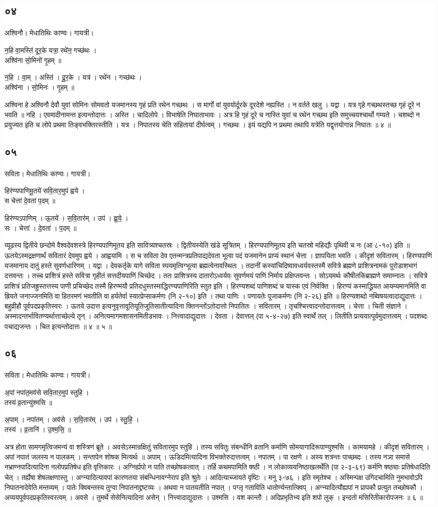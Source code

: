 ## ०४
अश्विनौ। मेधातिथिः काण्वः। गायत्री।

न॒हि वा॒मस्ति॑ दूर॒के यत्रा॒ रथे॑न॒ गच्छ॑थः ।  
अश्वि॑ना सो॒मिनो॑ गृ॒हम् ॥

न॒हि । वा॒म् । अस्ति॑ । दू॒र॒के । यत्र॑ । रथे॑न । गच्छ॑थः ।  
अश्वि॑ना । सो॒मिनः॑ । गृ॒हम् ॥

अश्विना हे अश्विनौ देवौ युवां सोमिनः सोमवतो यजमानस्य गृहं प्रति रथेन गच्छथः । स मार्गो वां युवयोर्दूरके दूरदेशे नह्यस्ति । न वर्तते खलु । यद्वा । यत्र गृहे गच्छथस्तच्छ गृहं दूरे न भवति ॥ नहि । एवमादीनामन्त इत्यन्तोदात्तः । अस्ति । चादिलोपे । विभाषेति निघाताभावः । अत्र हि गृहं दूरे च नास्ति युवां च रथेन गच्छथ इति समुच्चयश्चार्थो गम्यते । चशब्दो न प्रयुज्यत इति च लोपे प्रथमा तिङ्वभक्तिरस्तीति । यत्र । निपातस्य चेति संहितायां दीर्घत्वम् । गच्छथः । इयं यद्यपि न प्रथमा तथापि यत्रेति यद्वृत्तयोगान्न निघातः ॥ ४ ॥

## ०५
सविता। मेधातिथिः काण्वः। गायत्री।

हिर॑ण्यपाणिमू॒तये॑ सवि॒तार॒मुप॑ ह्वये ।  
स चेत्ता॑ दे॒वता॑ प॒दम् ॥

हिर॑ण्यऽपाणिम् । ऊ॒तये॑ । स॒वि॒तार॑म् । उप॑ । ह्व॒ये॒ ।  
सः । चेत्ता॑ । दे॒वता॑ । प॒दम् ॥

व्यूढस्य द्वितीये छन्दोमे वैश्वदेवशस्त्रे हिरण्यपाणिमूतय इति सावित्र्यश्चतस्रः । द्वितीयस्येति खंडे सूत्रितम् । हिरण्यपाणिमूतय इति चतस्रो महिद्यौः पृथिवी च नः (आ ८-१०) इति ॥ऊतयेऽस्मद्रक्षणार्थं सवितारं देवमुप ह्वये । आह्वयामि । स च सविता देव एतन्मन्त्रप्रतिपाद्यदेवता भूत्वा पदं यजमानेन प्राप्यं स्थानं चेत्ता । ज्ञापयिता भवति । कीदृशं सवितारम् । हिरण्यपाणिं यजमानाय दातुं हस्ते सुवर्णधारिणम् । यद्वा । देवकर्तृके यागे सविता स्पयमृत्विग्भूत्वा ब्रह्मत्वेनावस्थितः । तदानीं कस्यांचिदिष्वावध्वर्यवस्तस्मै सवित्रे ब्रह्मणे प्राशित्रनामकं पुरोडाशभागं दत्तवन्तः । तच्च प्राशित्रं हस्ते सवित्रा गृहीतं सत्तदीयपाणिं चिच्छेद । ततः प्राशित्रस्य दातारोऽध्वर्यवः सुवर्णमयं पाणिं निर्माय प्रक्षिप्तवन्तः । सोऽयमर्थः कौषीतकिब्राह्मणे समाम्नातः । सवित्रे प्राशित्रं प्रतिजह्रुस्तत्तस्य पाणी प्रचिच्छेद तस्मै हिरण्मयौ प्रतिदधुस्तस्माद्धिरण्यपाणिरिति स्तुत इति । हिरण्यशब्दं पाणिशब्दं च यास्क एवं निर्वक्ति । हिरण्यं कस्माद्ध्रियत आयम्यमानमिति वा ह्रियते जनाज्जनमिति वा हितरमणं भवतीति वा हर्यतेर्वा स्यात्प्रेप्साकर्मणः (नि २-१०) इति । तथा पाणिः । पणायतेः पूजाकर्मणः (नि २-२६) इति ॥ हिरण्यशब्दो नब्विषयत्वादाद्युदात्तः । बहुव्रीहौ पूर्वपदप्रकृतिस्वरः । ऊतये उदात्त इत्यनुवृत्तावूतियूतिजूतिसातीत्यादिना क्तिनन्तोंऽतोदात्तो निपातितः । सवितारम् । तृचश्चित्त्वादन्तोदात्तत्वम् । चेत्ता । चिती संज्ञाने । अस्मादन्तर्भावितण्यर्थात्ताच्छेल्ये तृन् । अनित्यमागमशासनमितीडभावः । नित्त्वादाद्युदात्तः । देवता । देवात्तल् (पा ५-४-२७) इति स्वार्थे तल् । लितीति प्रत्ययात्पूर्वमुदात्तत्वम् । पदशब्दः पचाद्यजन्तः । चित इत्यन्तोदात्तः ॥ ४ ॥ ५ ॥

## ०६
सविता। मेधातिथिः काण्वः। गायत्री।

अ॒पां नपा॑त॒मव॑से सवि॒तार॒मुप॑ स्तुहि ।  
तस्य॑ व्र॒तान्यु॑श्मसि ॥

अ॒पाम् । नपा॑तम् । अव॑से । स॒वि॒तार॑म् । उप॑ । स्तु॒हि॒ ।  
तस्य॑ । व्र॒तानि॑ । उ॒श्म॒सि॒ ॥

अत्र होता सामगमृत्विजमन्यं वा शस्त्रिणं ब्रूते । अवसेऽस्मान्रक्षितुं सवितारमुप स्तुहि । तस्य सवितुः संबन्धीनि व्रतानि कर्माणि सोमयागादिरूपाण्युश्मसि । कामयामहे । कीदृशं सवितारम् । अपां नपातं जलस्य न पालकम् । सन्तापेन शोषक मित्यर्थः ॥ अपाम् । ऊडिदमित्यादिना विभक्तेरुदात्तत्वम् । नपातम् । पा रक्षणे । अस्य शत्रन्तः पाच्छब्दः । तस्य नञा समासे नभ्राण्नपादित्यादिना नलोपप्रतिषेध इति वृत्तिकारः । अग्निर्ह्यपो न पाति तच्छोषकत्वात् । तर्हि कथमपामिति षष्ठी । न लोकाव्ययनिष्ठाखलर्थेति (पा २-३-६९) कर्मणि षष्ठ्याः प्रतिषेधादिति चेत् । तर्ह्येषा शेषलक्षणास्तु । अग्न्यादित्यावपां कारणतया संबन्धिनावग्नेराप इति श्रुतेः । आदित्याच्जायते वृष्टिः । मनु ३-७६ । इति स्मृतेश्च । अस्मिन्पक्ष उगिदचामिति नुमभावोऽपि निपातनादेवेति मन्तव्यम् । पातेः क्विबन्तस्य तुग्वा निपातनाद्द्रष्टव्यः । अथवा न पातयतीति नपात् । पग्लृ गताविति धातोर्ण्यन्तात्क्विप् । अग्न्यादित्यौह्यपां न प्रापकौ प्रत्युत तच्छोषकौ । अव्ययपूर्वपदप्रकृतिस्वरत्वम् । अवसे । तुमर्थे सेसेनित्यादिना असेन् । नित्त्वादाद्युदात्तः । उश्मसि । वश कान्तौ । अदिप्रभृतिभ्य इति शपो लुक् । इन्दतो मसिरितीकारोपजनः ॥ ६ ॥
